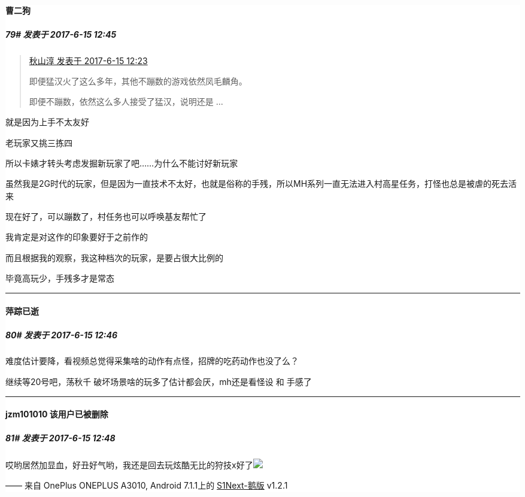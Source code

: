 ####  曹二狗  
##### 79#       发表于 2017-6-15 12:45



<blockquote><a href="httphttps://bbs.saraba1st.com/2b/forum.php?mod=redirect&amp;goto=findpost&amp;pid=36272451&amp;ptid=1515235" target="_blank">秋山淳 发表于 2017-6-15 12:23</a>

即便猛汉火了这么多年，其他不蹦数的游戏依然凤毛麟角。


即便不蹦数，依然这么多人接受了猛汉，说明还是 ...</blockquote>
就是因为上手不太友好

老玩家又挑三拣四

所以卡婊才转头考虑发掘新玩家了吧……为什么不能讨好新玩家

虽然我是2G时代的玩家，但是因为一直技术不太好，也就是俗称的手残，所以MH系列一直无法进入村高星任务，打怪也总是被虐的死去活来

现在好了，可以蹦数了，村任务也可以呼唤基友帮忙了

我肯定是对这作的印象要好于之前作的

而且根据我的观察，我这种档次的玩家，是要占很大比例的

毕竟高玩少，手残多才是常态







-----

####  萍踪已逝  
##### 80#       发表于 2017-6-15 12:46




难度估计要降，看视频总觉得采集啥的动作有点怪，招牌的吃药动作也没了么？

继续等20号吧，荡秋千 破坏场景啥的玩多了估计都会厌，mh还是看怪设 和 手感了 







-----

####   jzm101010 该用户已被删除 
##### 81#       发表于 2017-6-15 12:48




哎哟居然加显血，好丑好气哟，我还是回去玩炫酷无比的狩技x好了<img src="https://static.saraba1st.com/image/smiley/face2017/048.png" referrerpolicy="no-referrer">

—— 来自 OnePlus ONEPLUS A3010, Android 7.1.1上的 [S1Next-鹅版](http://www.coolapk.com/apk/me.ykrank.s1next) v1.2.1

